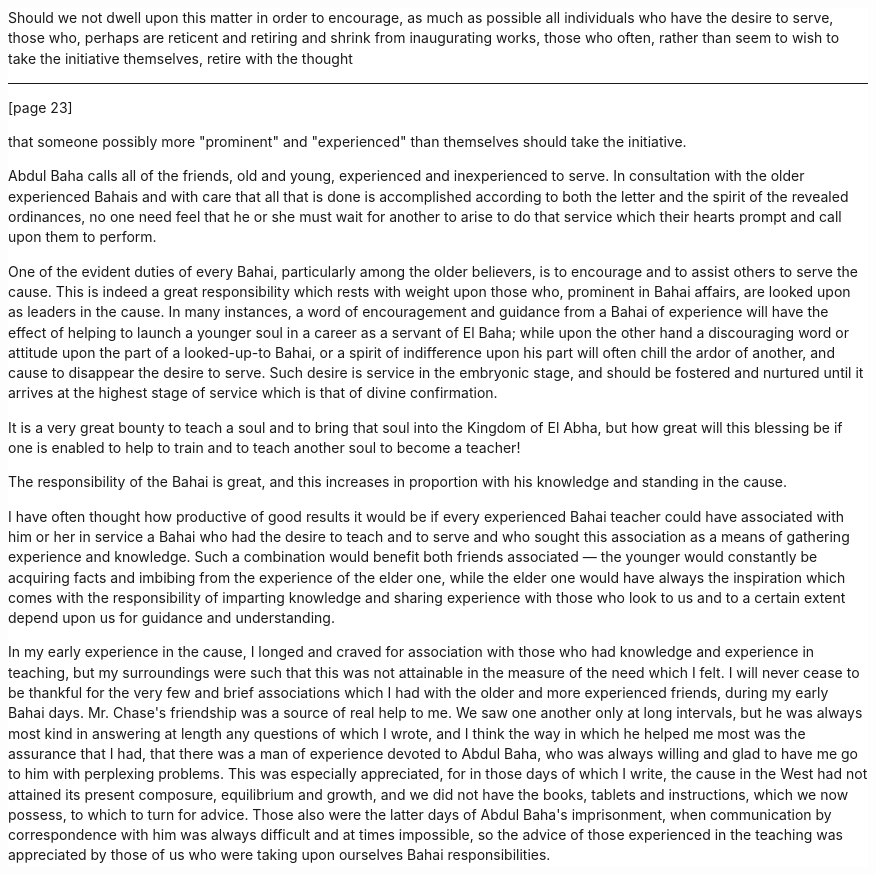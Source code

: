 Should we not dwell upon this matter in order to encourage, as much as possible all individuals who have the desire to serve, those who, perhaps are reticent and retiring and shrink from inaugurating works, those who often, rather than seem to wish to take the initiative themselves, retire with the thought

* * *

\[page 23\]

that someone possibly more "prominent" and "experienced" than themselves should take the initiative.

Abdul Baha calls all of the friends, old and young, experienced and inexperienced to serve. In consultation with the older experienced Bahais and with care that all that is done is accomplished according to both the letter and the spirit of the revealed ordinances, no one need feel that he or she must wait for another to arise to do that service which their hearts prompt and call upon them to perform.

One of the evident duties of every Bahai, particularly among the older believers, is to encourage and to assist others to serve the cause. This is indeed a great responsibility which rests with weight upon those who, prominent in Bahai affairs, are looked upon as leaders in the cause. In many instances, a word of encouragement and guidance from a Bahai of experience will have the effect of helping to launch a younger soul in a career as a servant of El Baha; while upon the other hand a discouraging word or attitude upon the part of a looked-up-to Bahai, or a spirit of indifference upon his part will often chill the ardor of another, and cause to disappear the desire to serve. Such desire is service in the embryonic stage, and should be fostered and nurtured until it arrives at the highest stage of service which is that of divine confirmation.

It is a very great bounty to teach a soul and to bring that soul into the Kingdom of El Abha, but how great will this blessing be if one is enabled to help to train and to teach another soul to become a teacher!

The responsibility of the Bahai is great, and this increases in proportion with his knowledge and standing in the cause.

I have often thought how productive of good results it would be if every experienced Bahai teacher could have associated with him or her in service a Bahai who had the desire to teach and to serve and who sought this association as a means of gathering experience and knowledge. Such a combination would benefit both friends associated — the younger would constantly be acquiring facts and imbibing from the experience of the elder one, while the elder one would have always the inspiration which comes with the responsibility of imparting knowledge and sharing experience with those who look to us and to a certain extent depend upon us for guidance and understanding.

In my early experience in the cause, I longed and craved for association with those who had knowledge and experience in teaching, but my surroundings were such that this was not attainable in the measure of the need which I felt. I will never cease to be thankful for the very few and brief associations which I had with the older and more experienced friends, during my early Bahai days. Mr. Chase's friendship was a source of real help to me. We saw one another only at long intervals, but he was always most kind in answering at length any questions of which I wrote, and I think the way in which he helped me most was the assurance that I had, that there was a man of experience devoted to Abdul Baha, who was always willing and glad to have me go to him with perplexing problems. This was especially appreciated, for in those days of which I write, the cause in the West had not attained its present composure, equilibrium and growth, and we did not have the books, tablets and instructions, which we now possess, to which to turn for advice. Those also were the latter days of Abdul Baha's imprisonment, when communication by correspondence with him was always difficult and at times impossible, so the advice of those experienced in the teaching was appreciated by those of us who were taking upon ourselves Bahai responsibilities.

